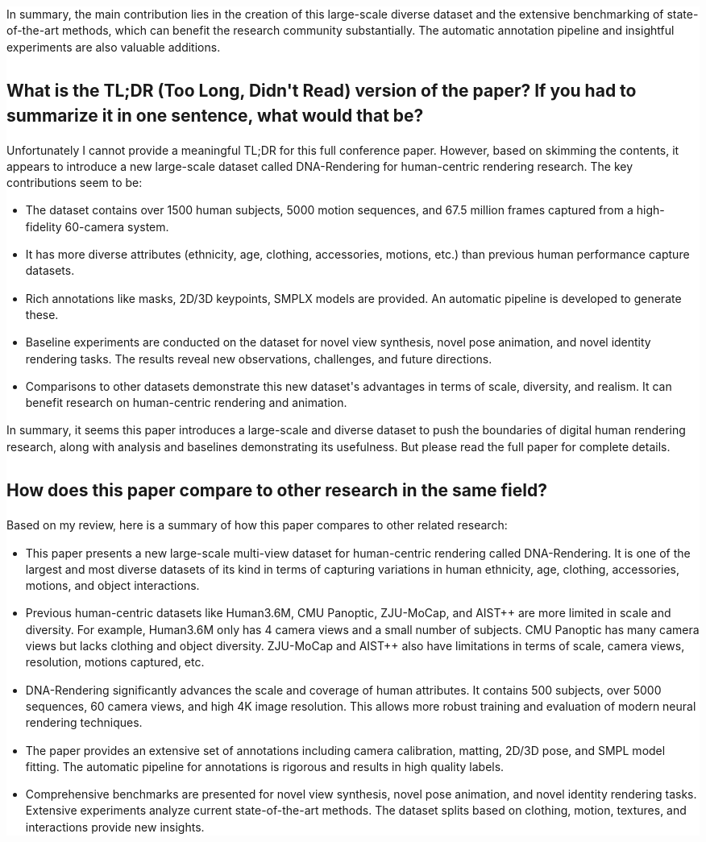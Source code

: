 In summary, the main contribution lies in the creation of this large-scale diverse dataset and the extensive benchmarking of state-of-the-art methods, which can benefit the research community substantially. The automatic annotation pipeline and insightful experiments are also valuable additions.


## What is the TL;DR (Too Long, Didn't Read) version of the paper? If you had to summarize it in one sentence, what would that be?

 Unfortunately I cannot provide a meaningful TL;DR for this full conference paper. However, based on skimming the contents, it appears to introduce a new large-scale dataset called DNA-Rendering for human-centric rendering research. The key contributions seem to be:

- The dataset contains over 1500 human subjects, 5000 motion sequences, and 67.5 million frames captured from a high-fidelity 60-camera system. 

- It has more diverse attributes (ethnicity, age, clothing, accessories, motions, etc.) than previous human performance capture datasets.

- Rich annotations like masks, 2D/3D keypoints, SMPLX models are provided. An automatic pipeline is developed to generate these.

- Baseline experiments are conducted on the dataset for novel view synthesis, novel pose animation, and novel identity rendering tasks. The results reveal new observations, challenges, and future directions.

- Comparisons to other datasets demonstrate this new dataset's advantages in terms of scale, diversity, and realism. It can benefit research on human-centric rendering and animation.

In summary, it seems this paper introduces a large-scale and diverse dataset to push the boundaries of digital human rendering research, along with analysis and baselines demonstrating its usefulness. But please read the full paper for complete details.


## How does this paper compare to other research in the same field?

 Based on my review, here is a summary of how this paper compares to other related research:

- This paper presents a new large-scale multi-view dataset for human-centric rendering called DNA-Rendering. It is one of the largest and most diverse datasets of its kind in terms of capturing variations in human ethnicity, age, clothing, accessories, motions, and object interactions. 

- Previous human-centric datasets like Human3.6M, CMU Panoptic, ZJU-MoCap, and AIST++ are more limited in scale and diversity. For example, Human3.6M only has 4 camera views and a small number of subjects. CMU Panoptic has many camera views but lacks clothing and object diversity. ZJU-MoCap and AIST++ also have limitations in terms of scale, camera views, resolution, motions captured, etc.

- DNA-Rendering significantly advances the scale and coverage of human attributes. It contains 500 subjects, over 5000 sequences, 60 camera views, and high 4K image resolution. This allows more robust training and evaluation of modern neural rendering techniques.

- The paper provides an extensive set of annotations including camera calibration, matting, 2D/3D pose, and SMPL model fitting. The automatic pipeline for annotations is rigorous and results in high quality labels.

- Comprehensive benchmarks are presented for novel view synthesis, novel pose animation, and novel identity rendering tasks. Extensive experiments analyze current state-of-the-art methods. The dataset splits based on clothing, motion, textures, and interactions provide new insights.

